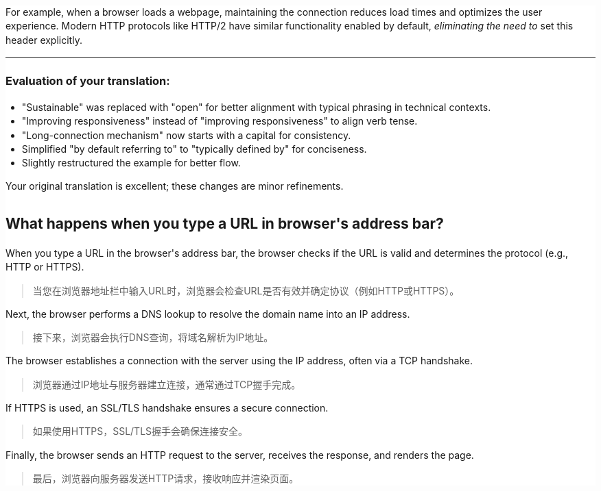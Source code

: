 For example, when a browser loads a webpage, maintaining the connection reduces load times and optimizes the user experience. Modern HTTP protocols like HTTP/2 have similar functionality enabled by default, *eliminating the need to* set this header explicitly.

<audio src="../../../../Downloads/2024年12月23日10点06分.mp3"></audio>

------

### Evaluation of your translation:

- "Sustainable" was replaced with "open" for better alignment with typical phrasing in technical contexts.
- "Improving responsiveness" instead of "improving responsiveness" to align verb tense.
- "Long-connection mechanism" now starts with a capital for consistency.
- Simplified "by default referring to" to "typically defined by" for conciseness.
- Slightly restructured the example for better flow.

Your original translation is excellent; these changes are minor refinements.

## What happens when you type a URL in browser's address bar?

When you type a URL in the browser's address bar, the browser checks if the URL is valid and determines the protocol (e.g., HTTP or HTTPS).  
> 当您在浏览器地址栏中输入URL时，浏览器会检查URL是否有效并确定协议（例如HTTP或HTTPS）。

Next, the browser performs a DNS lookup to resolve the domain name into an IP address.  
> 接下来，浏览器会执行DNS查询，将域名解析为IP地址。

The browser establishes a connection with the server using the IP address, often via a TCP handshake.  
> 浏览器通过IP地址与服务器建立连接，通常通过TCP握手完成。

If HTTPS is used, an SSL/TLS handshake ensures a secure connection.  
> 如果使用HTTPS，SSL/TLS握手会确保连接安全。

Finally, the browser sends an HTTP request to the server, receives the response, and renders the page.  
> 最后，浏览器向服务器发送HTTP请求，接收响应并渲染页面。
